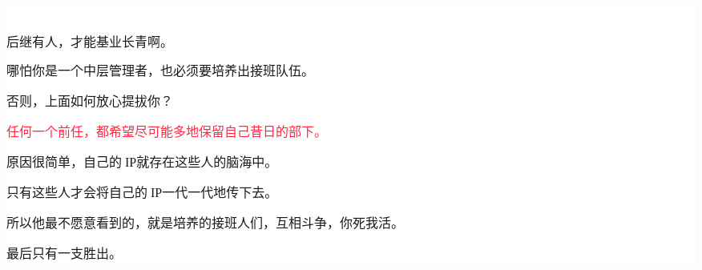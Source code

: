 <br/>
</p>
<p style="line-height:150%;">
<span style="font-family: 楷体;font-size: 16px;">
          后继有人，才能基业长青啊。
         </span>
</p>
<p style="line-height:150%;">
<span style="line-height: 150%;font-size: 16px;font-family: 楷体;">
          哪怕你是一个中层管理者，也必须要培养出接班队伍。
         </span>
</p>
<p style="line-height:150%;">
<span style="line-height: 150%;font-size: 16px;font-family: 楷体;">
          否则，上面如何放心提拔你？
         </span>
</p>
<p style="line-height:150%;">
<span style="font-family:楷体;line-height:150%;font-size:16px;">
</span>
</p>
<p style="line-height:150%;">
<span style="font-family:楷体;line-height:150%;font-size:16px;">
</span>
</p>
<p style="line-height:150%;">
<span style="font-family: 楷体;line-height: 150%;font-size: 16px;color: rgb(255, 41, 65);">
          任何一个前任，都希望尽可能多地保留自己昔日的部下。
         </span>
</p>
<p style="line-height:150%;">
<span style="font-family:楷体;line-height:150%;font-size:16px;">
<span style="font-family:楷体;">
           原因很简单，自己的
          </span>
          IP就存在这些人的脑海中。
         </span>
</p>
<p style="line-height:150%;">
<span style="font-family:楷体;line-height:150%;font-size:16px;">
<span style="font-family:楷体;">
           只有这些人才会将自己的
          </span>
          IP一代一代地传下去。
         </span>
</p>
<p style="line-height:150%;">
<span style="line-height: 150%;font-size: 16px;font-family: 楷体;">
          所以他最不愿意看到的，就是培养的接班人们，互相斗争，你死我活。
         </span>
</p>
<p style="line-height:150%;">
<span style="line-height: 150%;font-size: 16px;font-family: 楷体;">
          最后只有一支胜出。
         </span>
</p>
<p style="line-height:150%;">
<span style="font-family:楷体;line-height:150%;font-size:16px;">
</span>
</p>
<blockquote>
<p style="line-height:150%;">
<span style="font-family:楷体;line-height:150%;font-size:16px;">
<span style="font-family:楷体;">